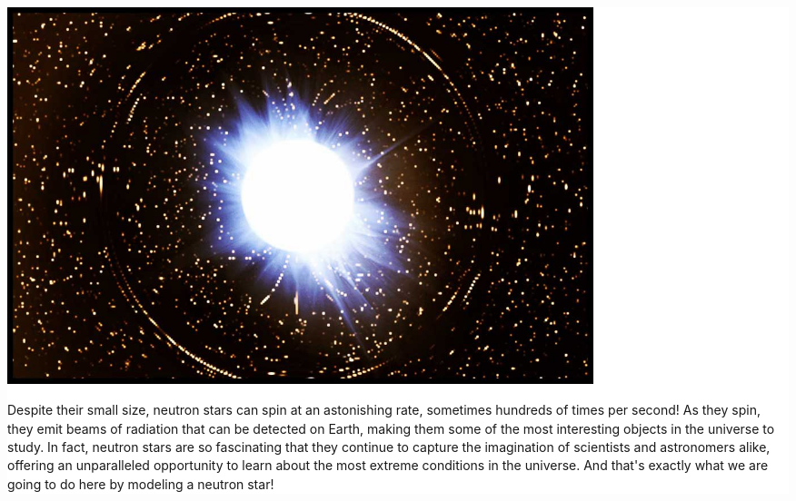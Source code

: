 <img src = 'imeges/Neutron_Star_Lenticular_Gravity_Effect.jpg' width = 75%>

Despite their small size, neutron stars can spin at an astonishing rate, sometimes hundreds of times per second! As they spin, they emit beams of radiation that can be detected on Earth, making them some of the most interesting objects in the universe to study. In fact, neutron stars are so fascinating that they continue to capture the imagination of scientists and astronomers alike, offering an unparalleled opportunity to learn about the most extreme conditions in the universe. And that's exactly what we are going to do here by modeling a neutron star!

